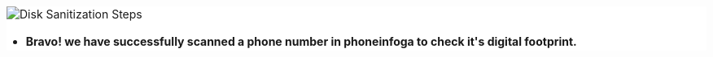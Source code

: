   <img src="https://i.imgur.com/KaTV1yg.png" height="80%" width="80%" alt="Disk Sanitization Steps"/>

 
- <b> Bravo! we have successfully scanned a phone number in phoneinfoga to check it's  digital footprint. 


 

 
 
 
 
 
<!--
 ```diff
- text in red
+ text in green
! text in orange
# text in gray
@@ text in purple (and bold)@@
```
--!>
